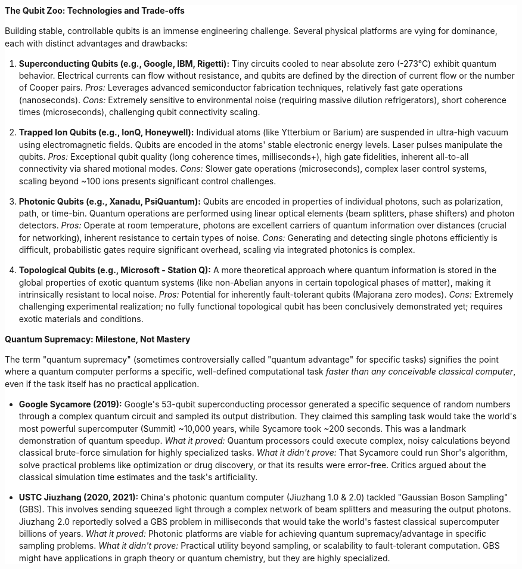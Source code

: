 **The Qubit Zoo: Technologies and Trade-offs**

Building stable, controllable qubits is an immense engineering challenge. Several physical platforms are vying for dominance, each with distinct advantages and drawbacks:

1.  **Superconducting Qubits (e.g., Google, IBM, Rigetti):** Tiny circuits cooled to near absolute zero (-273°C) exhibit quantum behavior. Electrical currents can flow without resistance, and qubits are defined by the direction of current flow or the number of Cooper pairs. *Pros:* Leverages advanced semiconductor fabrication techniques, relatively fast gate operations (nanoseconds). *Cons:* Extremely sensitive to environmental noise (requiring massive dilution refrigerators), short coherence times (microseconds), challenging qubit connectivity scaling.

2.  **Trapped Ion Qubits (e.g., IonQ, Honeywell):** Individual atoms (like Ytterbium or Barium) are suspended in ultra-high vacuum using electromagnetic fields. Qubits are encoded in the atoms' stable electronic energy levels. Laser pulses manipulate the qubits. *Pros:* Exceptional qubit quality (long coherence times, milliseconds+), high gate fidelities, inherent all-to-all connectivity via shared motional modes. *Cons:* Slower gate operations (microseconds), complex laser control systems, scaling beyond ~100 ions presents significant control challenges.

3.  **Photonic Qubits (e.g., Xanadu, PsiQuantum):** Qubits are encoded in properties of individual photons, such as polarization, path, or time-bin. Quantum operations are performed using linear optical elements (beam splitters, phase shifters) and photon detectors. *Pros:* Operate at room temperature, photons are excellent carriers of quantum information over distances (crucial for networking), inherent resistance to certain types of noise. *Cons:* Generating and detecting single photons efficiently is difficult, probabilistic gates require significant overhead, scaling via integrated photonics is complex.

4.  **Topological Qubits (e.g., Microsoft - Station Q):** A more theoretical approach where quantum information is stored in the global properties of exotic quantum systems (like non-Abelian anyons in certain topological phases of matter), making it intrinsically resistant to local noise. *Pros:* Potential for inherently fault-tolerant qubits (Majorana zero modes). *Cons:* Extremely challenging experimental realization; no fully functional topological qubit has been conclusively demonstrated yet; requires exotic materials and conditions.

**Quantum Supremacy: Milestone, Not Mastery**

The term "quantum supremacy" (sometimes controversially called "quantum advantage" for specific tasks) signifies the point where a quantum computer performs a specific, well-defined computational task *faster than any conceivable classical computer*, even if the task itself has no practical application.

*   **Google Sycamore (2019):** Google's 53-qubit superconducting processor generated a specific sequence of random numbers through a complex quantum circuit and sampled its output distribution. They claimed this sampling task would take the world's most powerful supercomputer (Summit) ~10,000 years, while Sycamore took ~200 seconds. This was a landmark demonstration of quantum speedup. *What it proved:* Quantum processors could execute complex, noisy calculations beyond classical brute-force simulation for highly specialized tasks. *What it didn't prove:* That Sycamore could run Shor's algorithm, solve practical problems like optimization or drug discovery, or that its results were error-free. Critics argued about the classical simulation time estimates and the task's artificiality.

*   **USTC Jiuzhang (2020, 2021):** China's photonic quantum computer (Jiuzhang 1.0 & 2.0) tackled "Gaussian Boson Sampling" (GBS). This involves sending squeezed light through a complex network of beam splitters and measuring the output photons. Jiuzhang 2.0 reportedly solved a GBS problem in milliseconds that would take the world's fastest classical supercomputer billions of years. *What it proved:* Photonic platforms are viable for achieving quantum supremacy/advantage in specific sampling problems. *What it didn't prove:* Practical utility beyond sampling, or scalability to fault-tolerant computation. GBS might have applications in graph theory or quantum chemistry, but they are highly specialized.
